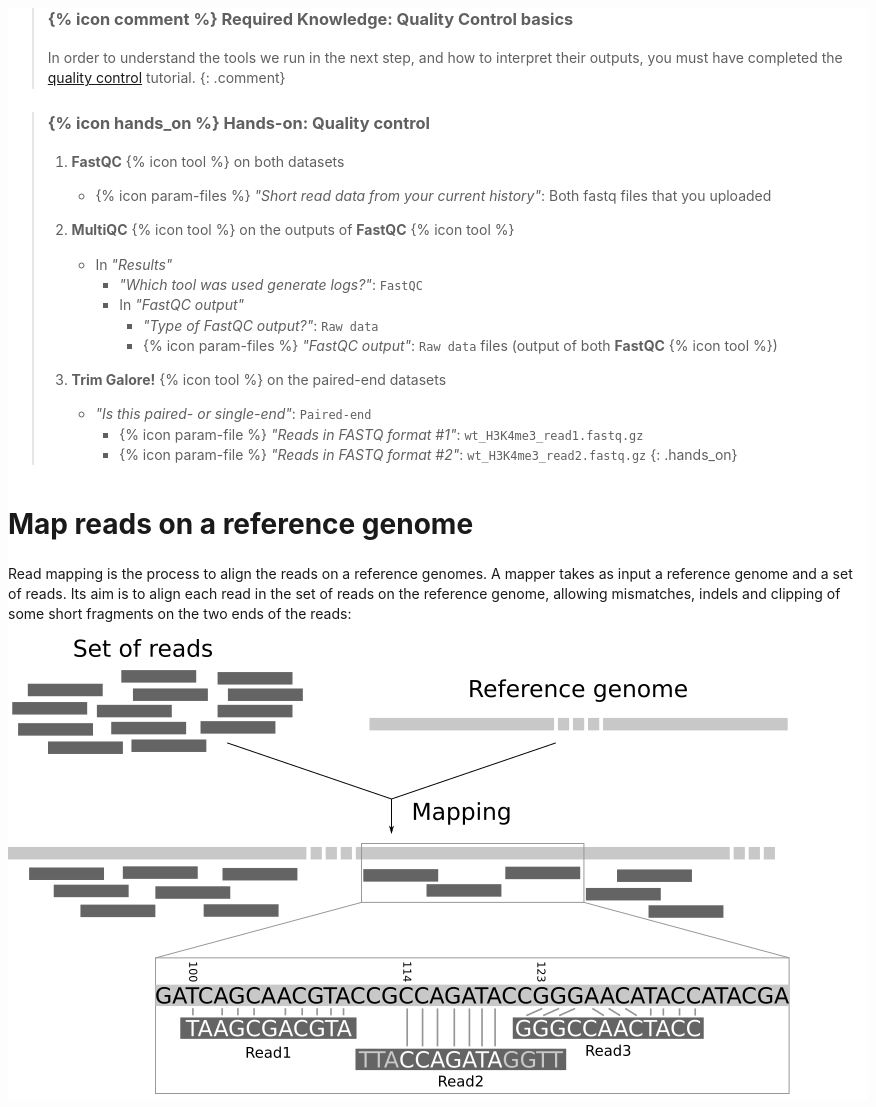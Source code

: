 > ### {% icon comment %} Required Knowledge: Quality Control basics
> In order to understand the tools we run in the next step, and how to interpret their outputs, you must have completed the [quality control](../quality-control/tutorial.html) tutorial.
{: .comment}

> ### {% icon hands_on %} Hands-on: Quality control
> 1. **FastQC** {% icon tool %} on both datasets
>    - {% icon param-files %} *"Short read data from your current history"*: Both fastq files that you uploaded
>
> 2. **MultiQC** {% icon tool %} on the outputs of **FastQC** {% icon tool %}
>      - In *"Results"*
>        - *"Which tool was used generate logs?"*: `FastQC`
>        - In *"FastQC output"*
>           - *"Type of FastQC output?"*: `Raw data`
>           - {% icon param-files %} *"FastQC output"*: `Raw data` files (output of both **FastQC** {% icon tool %})
> 3. **Trim Galore!** {% icon tool %} on the paired-end datasets
>    - *"Is this paired- or single-end"*: `Paired-end`
>       - {% icon param-file %} *"Reads in FASTQ format #1"*: `wt_H3K4me3_read1.fastq.gz`
>       - {% icon param-file %} *"Reads in FASTQ format #2"*: `wt_H3K4me3_read2.fastq.gz`
{: .hands_on}

# Map reads on a reference genome

Read mapping is the process to align the reads on a reference genomes. A mapper takes as input a reference genome and a set of reads. Its aim is to align each read in the set of reads on the reference genome, allowing mismatches, indels and clipping of some short fragments on the two ends of the reads:

![Explanation of mapping](../../images/mapping/mapping.png "Illustration of the mapping process. The input consists of a set of reads and a reference genome. It the middle, it gives the results of mapping: the locations of the reads on the reference genome. The first read is aligned at position 100 and the alignment has two mismatches. The second read is aligned at position 114. It is a local alignment with clippings on the left and on the right. The third read is aligned at position 123. It consists of a 2-base insertion and a 1-base deletion.")
